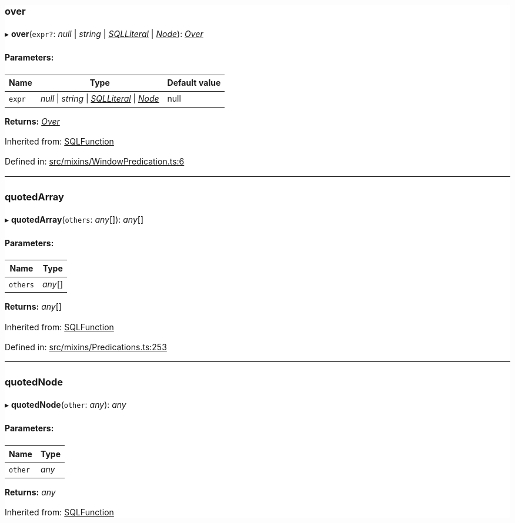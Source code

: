 ### over

▸ **over**(`expr?`: _null_ \| _string_ \| [_SQLLiteral_](nodes.sqlliteral.md) \|
[_Node_](nodes.node.md)): [_Over_](nodes.over.md)

#### Parameters:

| Name   | Type                                                                                 | Default value |
| ------ | ------------------------------------------------------------------------------------ | ------------- |
| `expr` | _null_ \| _string_ \| [_SQLLiteral_](nodes.sqlliteral.md) \| [_Node_](nodes.node.md) | null          |

**Returns:** [_Over_](nodes.over.md)

Inherited from: [SQLFunction](nodes.sqlfunction.md)

Defined in:
[src/mixins/WindowPredication.ts:6](https://github.com/sequeljs/ast/blob/8de61b1/src/mixins/WindowPredication.ts#L6)

---

### quotedArray

▸ **quotedArray**(`others`: _any_[]): _any_[]

#### Parameters:

| Name     | Type    |
| -------- | ------- |
| `others` | _any_[] |

**Returns:** _any_[]

Inherited from: [SQLFunction](nodes.sqlfunction.md)

Defined in:
[src/mixins/Predications.ts:253](https://github.com/sequeljs/ast/blob/8de61b1/src/mixins/Predications.ts#L253)

---

### quotedNode

▸ **quotedNode**(`other`: _any_): _any_

#### Parameters:

| Name    | Type  |
| ------- | ----- |
| `other` | _any_ |

**Returns:** _any_

Inherited from: [SQLFunction](nodes.sqlfunction.md)
